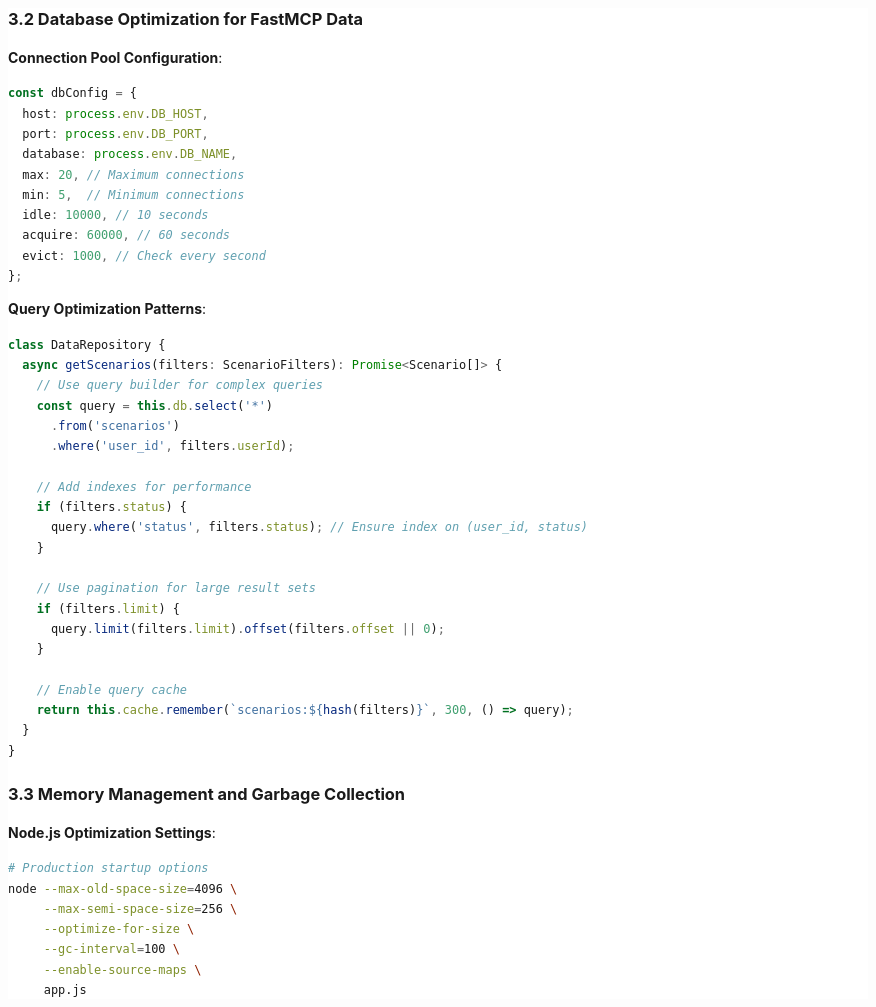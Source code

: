 ### 3.2 Database Optimization for FastMCP Data

**Connection Pool Configuration**:
```typescript
const dbConfig = {
  host: process.env.DB_HOST,
  port: process.env.DB_PORT,
  database: process.env.DB_NAME,
  max: 20, // Maximum connections
  min: 5,  // Minimum connections
  idle: 10000, // 10 seconds
  acquire: 60000, // 60 seconds
  evict: 1000, // Check every second
};
```

**Query Optimization Patterns**:
```typescript
class DataRepository {
  async getScenarios(filters: ScenarioFilters): Promise<Scenario[]> {
    // Use query builder for complex queries
    const query = this.db.select('*')
      .from('scenarios')
      .where('user_id', filters.userId);
    
    // Add indexes for performance
    if (filters.status) {
      query.where('status', filters.status); // Ensure index on (user_id, status)
    }
    
    // Use pagination for large result sets
    if (filters.limit) {
      query.limit(filters.limit).offset(filters.offset || 0);
    }
    
    // Enable query cache
    return this.cache.remember(`scenarios:${hash(filters)}`, 300, () => query);
  }
}
```

### 3.3 Memory Management and Garbage Collection

**Node.js Optimization Settings**:
```bash
# Production startup options
node --max-old-space-size=4096 \
     --max-semi-space-size=256 \
     --optimize-for-size \
     --gc-interval=100 \
     --enable-source-maps \
     app.js
```
